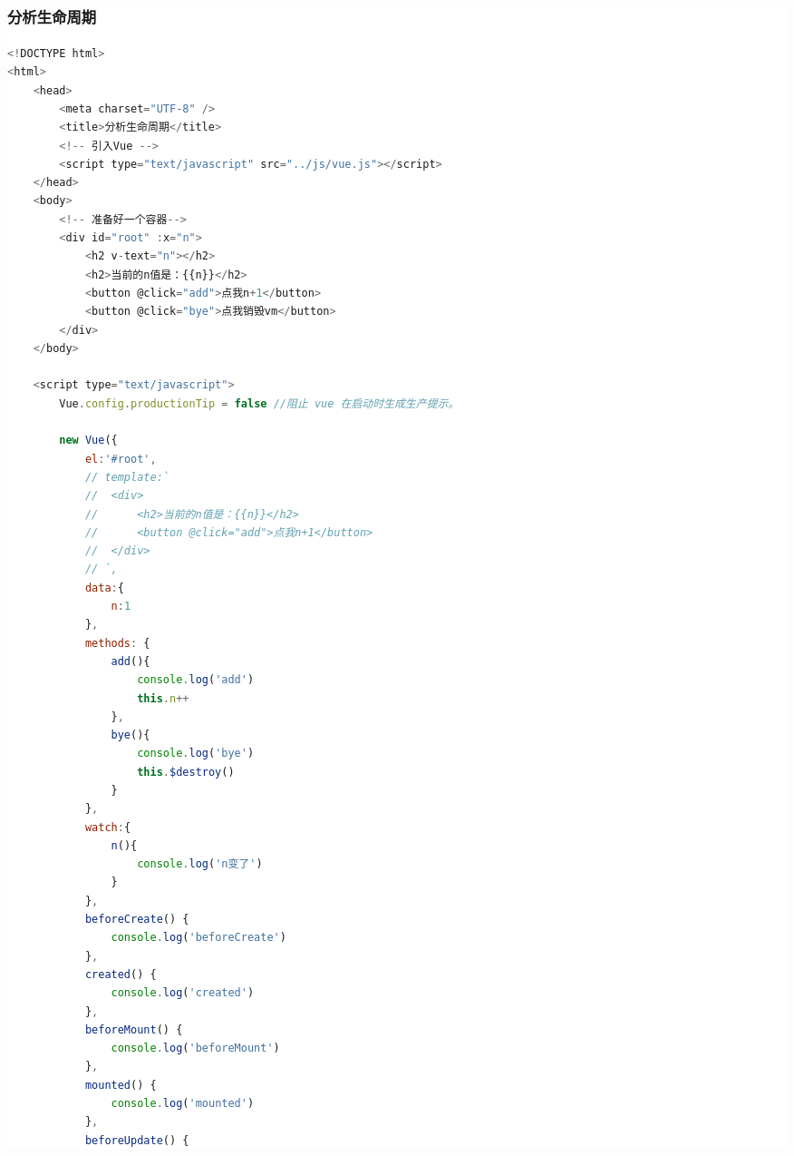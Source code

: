 ### 分析生命周期

```js
<!DOCTYPE html>
<html>
	<head>
		<meta charset="UTF-8" />
		<title>分析生命周期</title>
		<!-- 引入Vue -->
		<script type="text/javascript" src="../js/vue.js"></script>
	</head>
	<body>
		<!-- 准备好一个容器-->
		<div id="root" :x="n">
			<h2 v-text="n"></h2>
			<h2>当前的n值是：{{n}}</h2>
			<button @click="add">点我n+1</button>
			<button @click="bye">点我销毁vm</button>
		</div>
	</body>

	<script type="text/javascript">
		Vue.config.productionTip = false //阻止 vue 在启动时生成生产提示。

		new Vue({
			el:'#root',
			// template:`
			// 	<div>
			// 		<h2>当前的n值是：{{n}}</h2>
			// 		<button @click="add">点我n+1</button>
			// 	</div>
			// `,
			data:{
				n:1
			},
			methods: {
				add(){
					console.log('add')
					this.n++
				},
				bye(){
					console.log('bye')
					this.$destroy()
				}
			},
			watch:{
				n(){
					console.log('n变了')
				}
			},
			beforeCreate() {
				console.log('beforeCreate')
			},
			created() {
				console.log('created')
			},
			beforeMount() {
				console.log('beforeMount')
			},
			mounted() {
				console.log('mounted')
			},
			beforeUpdate() {
```